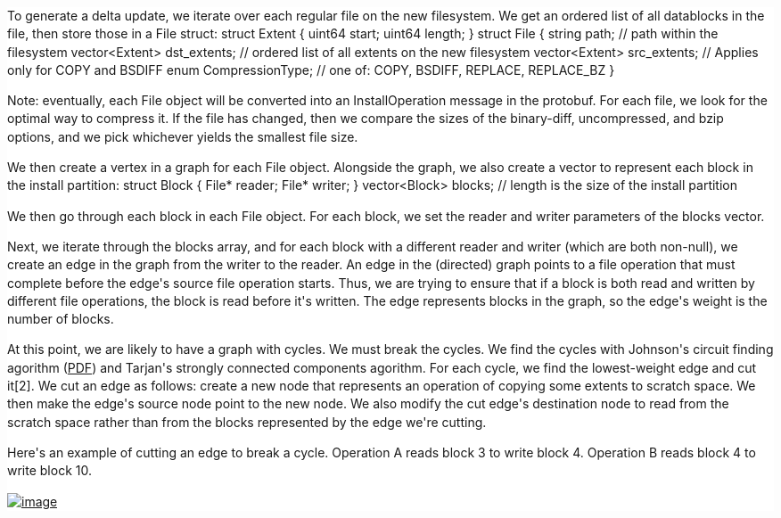 To generate a delta update, we iterate over each regular file on the new
filesystem. We get an ordered list of all datablocks in the file, then store
those in a File struct:
struct Extent {
uint64 start;
uint64 length;
}
struct File {
string path; // path within the filesystem
vector&lt;Extent&gt; dst_extents; // ordered list of all extents on the new
filesystem
vector&lt;Extent&gt; src_extents; // Applies only for COPY and BSDIFF
enum CompressionType; // one of: COPY, BSDIFF, REPLACE, REPLACE_BZ
}

Note: eventually, each File object will be converted into an InstallOperation
message in the protobuf.
For each file, we look for the optimal way to compress it. If the file has
changed, then we compare the sizes of the binary-diff, uncompressed, and bzip
options, and we pick whichever yields the smallest file size.

We then create a vertex in a graph for each File object. Alongside the graph, we
also create a vector to represent each block in the install partition:
struct Block {
File\* reader;
File\* writer;
}
vector&lt;Block&gt; blocks; // length is the size of the install partition

We then go through each block in each File object. For each block, we set the
reader and writer parameters of the blocks vector.

Next, we iterate through the blocks array, and for each block with a different
reader and writer (which are both non-null), we create an edge in the graph from
the writer to the reader. An edge in the (directed) graph points to a file
operation that must complete before the edge's source file operation starts.
Thus, we are trying to ensure that if a block is both read and written by
different file operations, the block is read before it's written. The edge
represents blocks in the graph, so the edge's weight is the number of blocks.

At this point, we are likely to have a graph with cycles. We must break the
cycles. We find the cycles with Johnson's circuit finding agorithm
([PDF](http://dutta.csc.ncsu.edu/csc791_spring07/wrap/circuits_johnson.pdf)) and
Tarjan's strongly connected components agorithm. For each cycle, we find the
lowest-weight edge and cut it\[2\]. We cut an edge as follows: create a new node
that represents an operation of copying some extents to scratch space. We then
make the edge's source node point to the new node. We also modify the cut edge's
destination node to read from the scratch space rather than from the blocks
represented by the edge we're cutting.

Here's an example of cutting an edge to break a cycle. Operation A reads block 3
to write block 4. Operation B reads block 4 to write block 10.

[<img alt="image"
src="/chromium-os/chromiumos-design-docs/autoupdate-details/cycle_break.png">](/chromium-os/chromiumos-design-docs/autoupdate-details/cycle_break.png)
